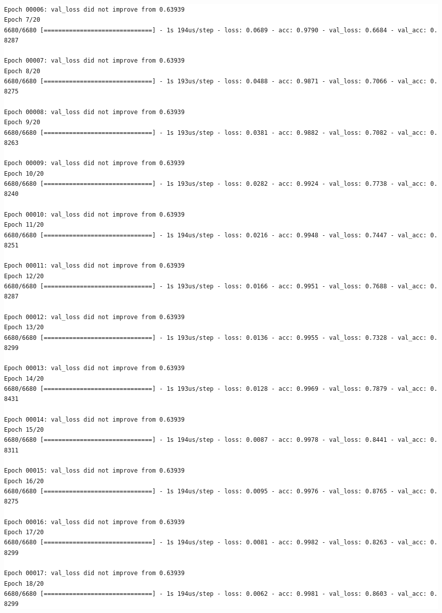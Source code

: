     Epoch 00006: val_loss did not improve from 0.63939
    Epoch 7/20
    6680/6680 [==============================] - 1s 194us/step - loss: 0.0689 - acc: 0.9790 - val_loss: 0.6684 - val_acc: 0.8287
    
    Epoch 00007: val_loss did not improve from 0.63939
    Epoch 8/20
    6680/6680 [==============================] - 1s 193us/step - loss: 0.0488 - acc: 0.9871 - val_loss: 0.7066 - val_acc: 0.8275
    
    Epoch 00008: val_loss did not improve from 0.63939
    Epoch 9/20
    6680/6680 [==============================] - 1s 193us/step - loss: 0.0381 - acc: 0.9882 - val_loss: 0.7082 - val_acc: 0.8263
    
    Epoch 00009: val_loss did not improve from 0.63939
    Epoch 10/20
    6680/6680 [==============================] - 1s 193us/step - loss: 0.0282 - acc: 0.9924 - val_loss: 0.7738 - val_acc: 0.8240
    
    Epoch 00010: val_loss did not improve from 0.63939
    Epoch 11/20
    6680/6680 [==============================] - 1s 194us/step - loss: 0.0216 - acc: 0.9948 - val_loss: 0.7447 - val_acc: 0.8251
    
    Epoch 00011: val_loss did not improve from 0.63939
    Epoch 12/20
    6680/6680 [==============================] - 1s 193us/step - loss: 0.0166 - acc: 0.9951 - val_loss: 0.7688 - val_acc: 0.8287
    
    Epoch 00012: val_loss did not improve from 0.63939
    Epoch 13/20
    6680/6680 [==============================] - 1s 193us/step - loss: 0.0136 - acc: 0.9955 - val_loss: 0.7328 - val_acc: 0.8299
    
    Epoch 00013: val_loss did not improve from 0.63939
    Epoch 14/20
    6680/6680 [==============================] - 1s 193us/step - loss: 0.0128 - acc: 0.9969 - val_loss: 0.7879 - val_acc: 0.8431
    
    Epoch 00014: val_loss did not improve from 0.63939
    Epoch 15/20
    6680/6680 [==============================] - 1s 194us/step - loss: 0.0087 - acc: 0.9978 - val_loss: 0.8441 - val_acc: 0.8311
    
    Epoch 00015: val_loss did not improve from 0.63939
    Epoch 16/20
    6680/6680 [==============================] - 1s 194us/step - loss: 0.0095 - acc: 0.9976 - val_loss: 0.8765 - val_acc: 0.8275
    
    Epoch 00016: val_loss did not improve from 0.63939
    Epoch 17/20
    6680/6680 [==============================] - 1s 194us/step - loss: 0.0081 - acc: 0.9982 - val_loss: 0.8263 - val_acc: 0.8299
    
    Epoch 00017: val_loss did not improve from 0.63939
    Epoch 18/20
    6680/6680 [==============================] - 1s 194us/step - loss: 0.0062 - acc: 0.9981 - val_loss: 0.8603 - val_acc: 0.8299
    